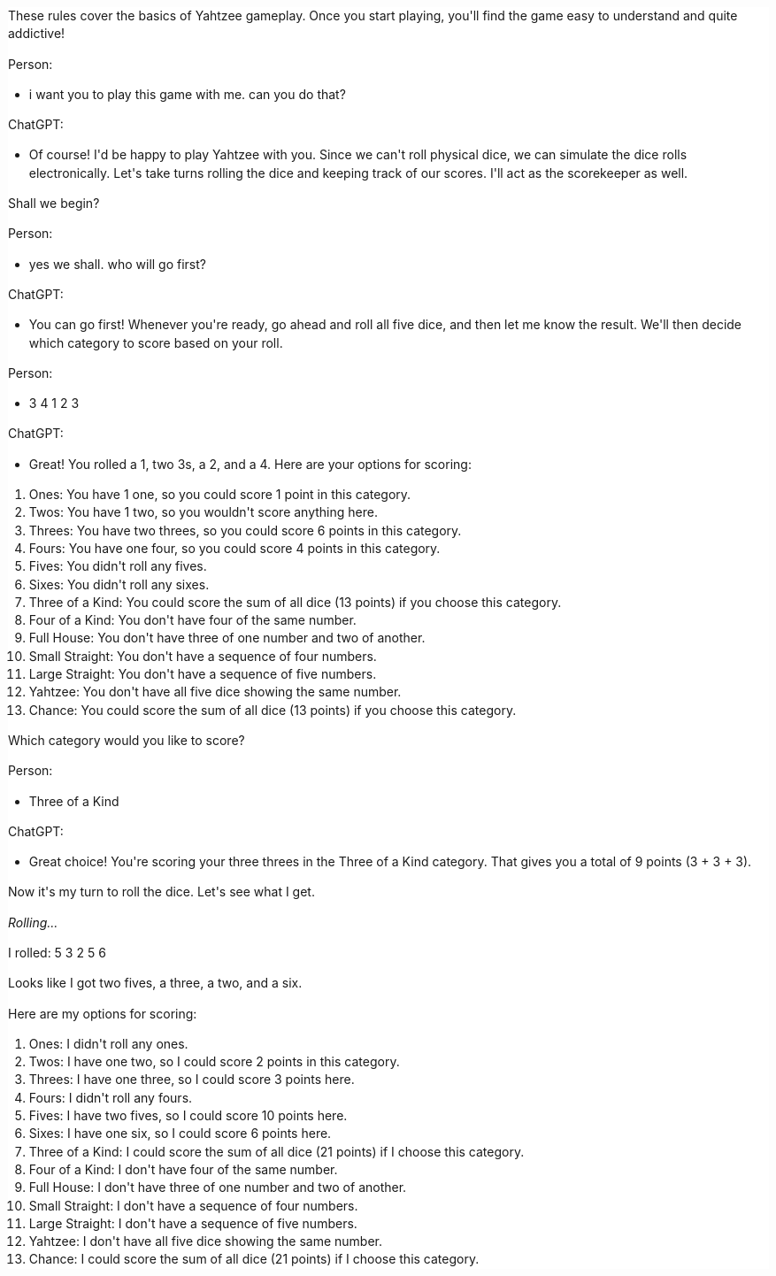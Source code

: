 
These rules cover the basics of Yahtzee gameplay. Once you start playing, you'll find the game easy to understand and quite addictive!

Person: 
- i want you to play this game with me. can you do that?

ChatGPT: 
- Of course! I'd be happy to play Yahtzee with you. Since we can't roll physical dice, we can simulate the dice rolls electronically. Let's take turns rolling the dice and keeping track of our scores. I'll act as the scorekeeper as well.

Shall we begin?

Person: 
- yes we shall. who will go first?

ChatGPT: 
- You can go first! Whenever you're ready, go ahead and roll all five dice, and then let me know the result. We'll then decide which category to score based on your roll.

Person: 
- 3 4 1 2 3

ChatGPT: 
- Great! You rolled a 1, two 3s, a 2, and a 4. Here are your options for scoring:
1. Ones: You have 1 one, so you could score 1 point in this category.
2. Twos: You have 1 two, so you wouldn't score anything here.
3. Threes: You have two threes, so you could score 6 points in this category.
4. Fours: You have one four, so you could score 4 points in this category.
5. Fives: You didn't roll any fives.
6. Sixes: You didn't roll any sixes.
7. Three of a Kind: You could score the sum of all dice (13 points) if you choose this category.
8. Four of a Kind: You don't have four of the same number.
9. Full House: You don't have three of one number and two of another.
10. Small Straight: You don't have a sequence of four numbers.
11. Large Straight: You don't have a sequence of five numbers.
12. Yahtzee: You don't have all five dice showing the same number.
13. Chance: You could score the sum of all dice (13 points) if you choose this category.

Which category would you like to score?

Person: 
- Three of a Kind

ChatGPT: 
- Great choice! You're scoring your three threes in the Three of a Kind category. That gives you a total of 9 points (3 + 3 + 3).

Now it's my turn to roll the dice. Let's see what I get.

*Rolling...*

I rolled: 5 3 2 5 6

Looks like I got two fives, a three, a two, and a six.

Here are my options for scoring:
1. Ones: I didn't roll any ones.
2. Twos: I have one two, so I could score 2 points in this category.
3. Threes: I have one three, so I could score 3 points here.
4. Fours: I didn't roll any fours.
5. Fives: I have two fives, so I could score 10 points here.
6. Sixes: I have one six, so I could score 6 points here.
7. Three of a Kind: I could score the sum of all dice (21 points) if I choose this category.
8. Four of a Kind: I don't have four of the same number.
9. Full House: I don't have three of one number and two of another.
10. Small Straight: I don't have a sequence of four numbers.
11. Large Straight: I don't have a sequence of five numbers.
12. Yahtzee: I don't have all five dice showing the same number.
13. Chance: I could score the sum of all dice (21 points) if I choose this category.